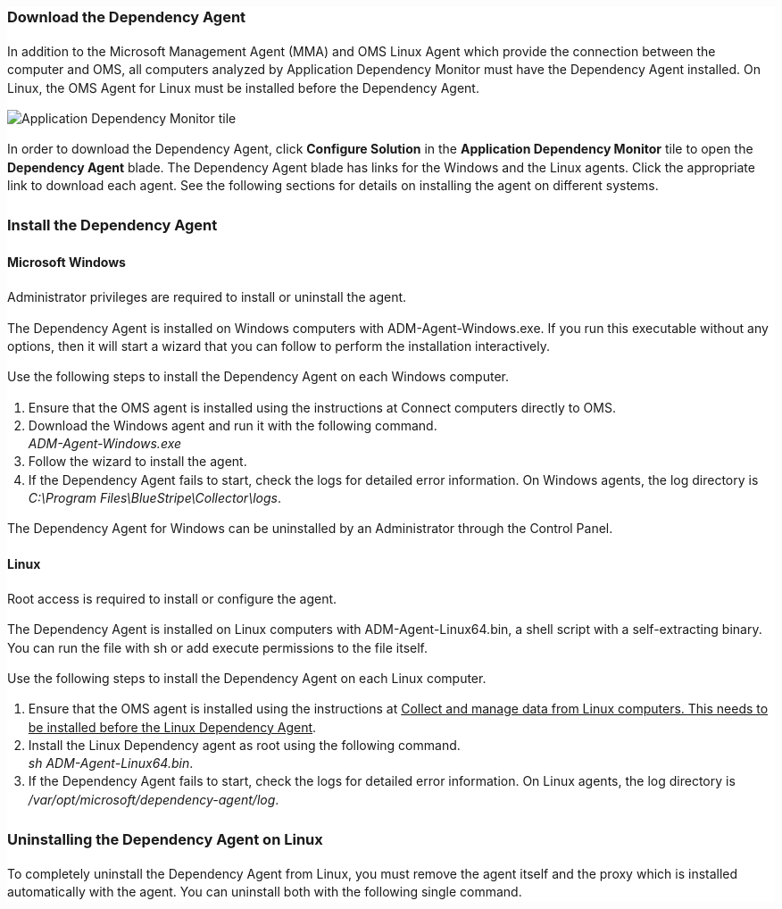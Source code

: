 ### Download the Dependency Agent
In addition to the Microsoft Management Agent (MMA) and OMS Linux Agent which provide the connection between the computer and OMS, all computers analyzed by Application Dependency Monitor must have the Dependency Agent installed.  On Linux, the OMS Agent for Linux must be installed before the Dependency Agent. 

![Application Dependency Monitor tile](media/operations-management-suite-application-dependency-monitor/tile.png)

In order to download the Dependency Agent, click **Configure Solution** in the **Application Dependency Monitor** tile to open the **Dependency Agent** blade.  The Dependency Agent blade has links for the Windows and the Linux agents. Click the appropriate link to download each agent. See the following sections for details on installing the agent on different systems.

### Install the Dependency Agent

#### Microsoft Windows
Administrator privileges are required to install or uninstall the agent.

The Dependency Agent is installed on Windows computers with ADM-Agent-Windows.exe. If you run this executable without any options, then it will start a wizard that you can follow to perform the installation interactively.  

Use the following steps to install the Dependency Agent on each Windows computer.

1.	Ensure that the OMS agent is installed using the instructions at Connect computers directly to OMS.
2.	Download the Windows agent and run it with the following command.<br>*ADM-Agent-Windows.exe*
3.	Follow the wizard to install the agent.
4.	If the Dependency Agent fails to start, check the logs for detailed error information. On Windows agents, the log directory is *C:\Program Files\BlueStripe\Collector\logs*. 

The Dependency Agent for Windows can be uninstalled by an Administrator through the Control Panel.


#### Linux
Root access is required to install or configure the agent.

The Dependency Agent is installed on Linux computers with ADM-Agent-Linux64.bin, a shell script with a self-extracting binary. You can run the file with sh or add execute permissions to the file itself.
 
Use the following steps to install the Dependency Agent on each Linux computer.

1.	Ensure that the OMS agent is installed using the instructions at [Collect and manage data from Linux computers.  This needs to be installed before the Linux Dependency Agent](https://technet.microsoft.com/library/mt622052.aspx).
2.	Install the Linux Dependency agent as root using the following command.<br>*sh ADM-Agent-Linux64.bin*.
3.	If the Dependency Agent fails to start, check the logs for detailed error information. On Linux agents, the log directory is */var/opt/microsoft/dependency-agent/log*.

### Uninstalling the Dependency Agent on Linux
To completely uninstall the Dependency Agent from Linux, you must remove the agent itself and the proxy which is installed automatically with the agent.  You can uninstall both with the following single command.
